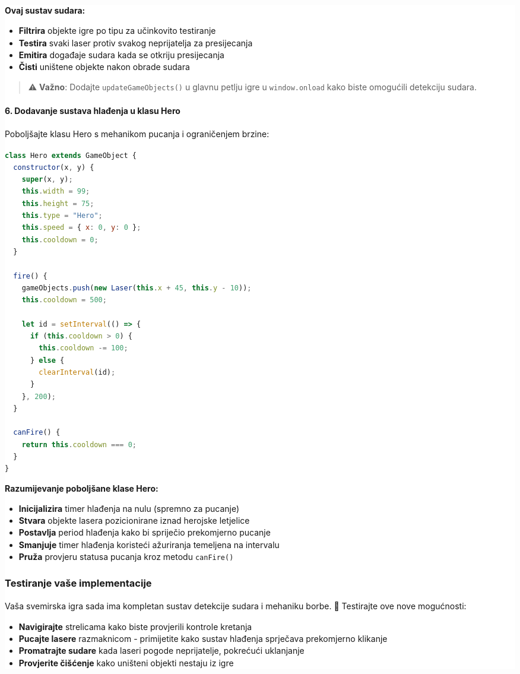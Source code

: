 **Ovaj sustav sudara:**
- **Filtrira** objekte igre po tipu za učinkovito testiranje
- **Testira** svaki laser protiv svakog neprijatelja za presijecanja
- **Emitira** događaje sudara kada se otkriju presijecanja
- **Čisti** uništene objekte nakon obrade sudara

> ⚠️ **Važno**: Dodajte `updateGameObjects()` u glavnu petlju igre u `window.onload` kako biste omogućili detekciju sudara.

#### 6. Dodavanje sustava hlađenja u klasu Hero

Poboljšajte klasu Hero s mehanikom pucanja i ograničenjem brzine:

```javascript
class Hero extends GameObject {
  constructor(x, y) {
    super(x, y);
    this.width = 99;
    this.height = 75;
    this.type = "Hero";
    this.speed = { x: 0, y: 0 };
    this.cooldown = 0;
  }
  
  fire() {
    gameObjects.push(new Laser(this.x + 45, this.y - 10));
    this.cooldown = 500;

    let id = setInterval(() => {
      if (this.cooldown > 0) {
        this.cooldown -= 100;
      } else {
        clearInterval(id);
      }
    }, 200);
  }
  
  canFire() {
    return this.cooldown === 0;
  }
}
```

**Razumijevanje poboljšane klase Hero:**
- **Inicijalizira** timer hlađenja na nulu (spremno za pucanje)
- **Stvara** objekte lasera pozicionirane iznad herojske letjelice
- **Postavlja** period hlađenja kako bi spriječio prekomjerno pucanje
- **Smanjuje** timer hlađenja koristeći ažuriranja temeljena na intervalu
- **Pruža** provjeru statusa pucanja kroz metodu `canFire()`

### Testiranje vaše implementacije

Vaša svemirska igra sada ima kompletan sustav detekcije sudara i mehaniku borbe. 🚀 Testirajte ove nove mogućnosti:
- **Navigirajte** strelicama kako biste provjerili kontrole kretanja
- **Pucajte lasere** razmaknicom - primijetite kako sustav hlađenja sprječava prekomjerno klikanje
- **Promatrajte sudare** kada laseri pogode neprijatelje, pokrećući uklanjanje
- **Provjerite čišćenje** kako uništeni objekti nestaju iz igre
